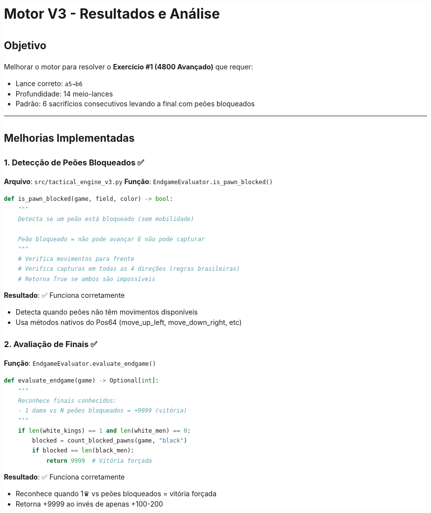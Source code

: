 # Motor V3 - Resultados e Análise

## Objetivo

Melhorar o motor para resolver o **Exercício #1 (4800 Avançado)** que requer:
- Lance correto: `a5→b6`
- Profundidade: 14 meio-lances
- Padrão: 6 sacrifícios consecutivos levando a final com peões bloqueados

---

## Melhorias Implementadas

### 1. Detecção de Peões Bloqueados ✅

**Arquivo**: `src/tactical_engine_v3.py`
**Função**: `EndgameEvaluator.is_pawn_blocked()`

```python
def is_pawn_blocked(game, field, color) -> bool:
    """
    Detecta se um peão está bloqueado (sem mobilidade)

    Peão bloqueado = não pode avançar E não pode capturar
    """
    # Verifica movimentos para frente
    # Verifica capturas em todas as 4 direções (regras brasileiras)
    # Retorna True se ambos são impossíveis
```

**Resultado**: ✅ Funciona corretamente
- Detecta quando peões não têm movimentos disponíveis
- Usa métodos nativos do Pos64 (move_up_left, move_down_right, etc)

### 2. Avaliação de Finais ✅

**Função**: `EndgameEvaluator.evaluate_endgame()`

```python
def evaluate_endgame(game) -> Optional[int]:
    """
    Reconhece finais conhecidos:
    - 1 dama vs N peões bloqueados = +9999 (vitória)
    """
    if len(white_kings) == 1 and len(white_men) == 0:
        blocked = count_blocked_pawns(game, "black")
        if blocked == len(black_men):
            return 9999  # Vitória forçada
```

**Resultado**: ✅ Funciona corretamente
- Reconhece quando 1♛ vs peões bloqueados = vitória forçada
- Retorna +9999 ao invés de apenas +100-200
